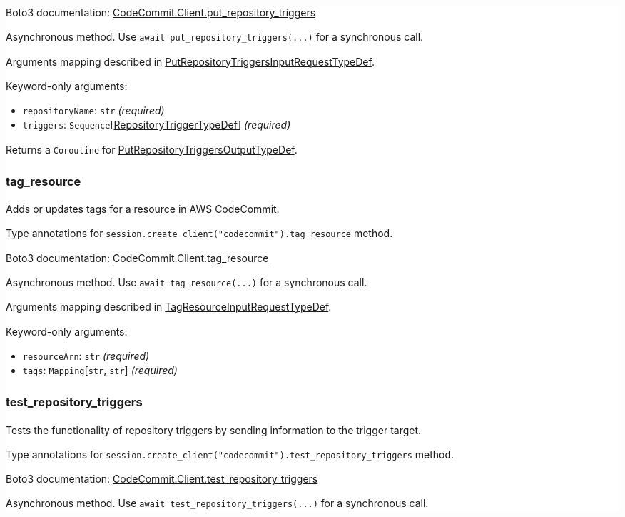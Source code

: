 Boto3 documentation:
[CodeCommit.Client.put_repository_triggers](https://boto3.amazonaws.com/v1/documentation/api/latest/reference/services/codecommit.html#CodeCommit.Client.put_repository_triggers)

Asynchronous method. Use `await put_repository_triggers(...)` for a synchronous
call.

Arguments mapping described in
[PutRepositoryTriggersInputRequestTypeDef](./type_defs.md#putrepositorytriggersinputrequesttypedef).

Keyword-only arguments:

- `repositoryName`: `str` *(required)*
- `triggers`:
  `Sequence`\[[RepositoryTriggerTypeDef](./type_defs.md#repositorytriggertypedef)\]
  *(required)*

Returns a `Coroutine` for
[PutRepositoryTriggersOutputTypeDef](./type_defs.md#putrepositorytriggersoutputtypedef).

<a id="tag_resource"></a>

### tag_resource

Adds or updates tags for a resource in AWS CodeCommit.

Type annotations for `session.create_client("codecommit").tag_resource` method.

Boto3 documentation:
[CodeCommit.Client.tag_resource](https://boto3.amazonaws.com/v1/documentation/api/latest/reference/services/codecommit.html#CodeCommit.Client.tag_resource)

Asynchronous method. Use `await tag_resource(...)` for a synchronous call.

Arguments mapping described in
[TagResourceInputRequestTypeDef](./type_defs.md#tagresourceinputrequesttypedef).

Keyword-only arguments:

- `resourceArn`: `str` *(required)*
- `tags`: `Mapping`\[`str`, `str`\] *(required)*

<a id="test_repository_triggers"></a>

### test_repository_triggers

Tests the functionality of repository triggers by sending information to the
trigger target.

Type annotations for
`session.create_client("codecommit").test_repository_triggers` method.

Boto3 documentation:
[CodeCommit.Client.test_repository_triggers](https://boto3.amazonaws.com/v1/documentation/api/latest/reference/services/codecommit.html#CodeCommit.Client.test_repository_triggers)

Asynchronous method. Use `await test_repository_triggers(...)` for a
synchronous call.
